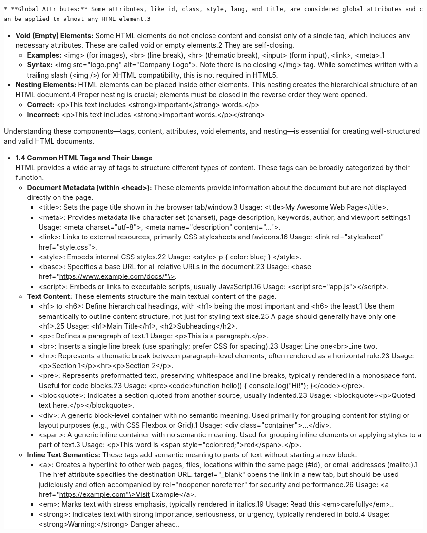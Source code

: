     * **Global Attributes:** Some attributes, like id, class, style, lang, and title, are considered global attributes and can be applied to almost any HTML element.3  
  * **Void (Empty) Elements:** Some HTML elements do not enclose content and consist only of a single tag, which includes any necessary attributes. These are called void or empty elements.2 They are self-closing.  
    * **Examples:** \<img\> (for images), \<br\> (line break), \<hr\> (thematic break), \<input\> (form input), \<link\>, \<meta\>.1  
    * **Syntax:** \<img src="logo.png" alt="Company Logo"\>. Note there is no closing \</img\> tag. While sometimes written with a trailing slash (\<img /\>) for XHTML compatibility, this is not required in HTML5.  
  * **Nesting Elements:** HTML elements can be placed inside other elements. This nesting creates the hierarchical structure of an HTML document.4 Proper nesting is crucial; elements must be closed in the reverse order they were opened.  
    * **Correct:** \<p\>This text includes \<strong\>important\</strong\> words.\</p\>  
    * **Incorrect:** \<p\>This text includes \<strong\>important words.\</p\>\</strong\>

Understanding these components—tags, content, attributes, void elements, and nesting—is essential for creating well-structured and valid HTML documents.

* **1.4 Common HTML Tags and Their Usage**  
  HTML provides a wide array of tags to structure different types of content. These tags can be broadly categorized by their function.  
  * **Document Metadata (within \<head\>):** These elements provide information about the document but are not displayed directly on the page.  
    * \<title\>: Sets the page title shown in the browser tab/window.3 Usage: \<title\>My Awesome Web Page\</title\>.  
    * \<meta\>: Provides metadata like character set (charset), page description, keywords, author, and viewport settings.1 Usage: \<meta charset="utf-8"\>, \<meta name="description" content="..."\>.  
    * \<link\>: Links to external resources, primarily CSS stylesheets and favicons.16 Usage: \<link rel="stylesheet" href="style.css"\>.  
    * \<style\>: Embeds internal CSS styles.22 Usage: \<style\> p { color: blue; } \</style\>.  
    * \<base\>: Specifies a base URL for all relative URLs in the document.23 Usage: \<base href="https://www.example.com/docs/"\>.  
    * \<script\>: Embeds or links to executable scripts, usually JavaScript.16 Usage: \<script src="app.js"\>\</script\>.  
  * **Text Content:** These elements structure the main textual content of the page.  
    * \<h1\> to \<h6\>: Define hierarchical headings, with \<h1\> being the most important and \<h6\> the least.1 Use them semantically to outline content structure, not just for styling text size.25 A page should generally have only one \<h1\>.25 Usage: \<h1\>Main Title\</h1\>, \<h2\>Subheading\</h2\>.  
    * \<p\>: Defines a paragraph of text.1 Usage: \<p\>This is a paragraph.\</p\>.  
    * \<br\>: Inserts a single line break (use sparingly; prefer CSS for spacing).23 Usage: Line one\<br\>Line two.  
    * \<hr\>: Represents a thematic break between paragraph-level elements, often rendered as a horizontal rule.23 Usage: \<p\>Section 1\</p\>\<hr\>\<p\>Section 2\</p\>.  
    * \<pre\>: Represents preformatted text, preserving whitespace and line breaks, typically rendered in a monospace font. Useful for code blocks.23 Usage: \<pre\>\<code\>function hello() { console.log("Hi\!"); }\</code\>\</pre\>.  
    * \<blockquote\>: Indicates a section quoted from another source, usually indented.23 Usage: \<blockquote\>\<p\>Quoted text here.\</p\>\</blockquote\>.  
    * \<div\>: A generic block-level container with no semantic meaning. Used primarily for grouping content for styling or layout purposes (e.g., with CSS Flexbox or Grid).1 Usage: \<div class="container"\>...\</div\>.  
    * \<span\>: A generic inline container with no semantic meaning. Used for grouping inline elements or applying styles to a part of text.3 Usage: \<p\>This word is \<span style="color:red;"\>red\</span\>.\</p\>.  
  * **Inline Text Semantics:** These tags add semantic meaning to parts of text without starting a new block.  
    * \<a\>: Creates a hyperlink to other web pages, files, locations within the same page (\#id), or email addresses (mailto:).1 The href attribute specifies the destination URL. target="\_blank" opens the link in a new tab, but should be used judiciously and often accompanied by rel="noopener noreferrer" for security and performance.26 Usage: \<a href="https://example.com"\>Visit Example\</a\>.  
    * \<em\>: Marks text with stress emphasis, typically rendered in italics.19 Usage: Read this \<em\>carefully\</em\>..  
    * \<strong\>: Indicates text with strong importance, seriousness, or urgency, typically rendered in bold.4 Usage: \<strong\>Warning:\</strong\> Danger ahead..  
